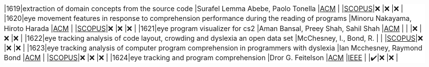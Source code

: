 |1619|extraction of domain concepts from the source code                                                                                                                                                                                                                           |Surafel Lemma Abebe, Paolo Tonella                                                                                                                                                                                                          |[ACM](https://dl.acm.org/doi/10.1016/j.scico.2014.09.012)                                                              |                                                                                                                     |[SCOPUS](https://www.scopus.com/inward/record.url?eid=2-s2.0-84954397226&partnerID=40&md5=6bdf66600746ff44d6ad27d3df7dd277)|:x:               |:x:               |:x:               |
|1620|eye movement features in response to comprehension performance during the reading of programs                                                                                                                                                                                |Minoru Nakayama, Hiroto Harada                                                                                                                                                                                                              |[ACM](https://dl.acm.org/doi/10.1145/3379156.3391981)                                                                  |                                                                                                                     |[SCOPUS](https://www.scopus.com/inward/record.url?eid=2-s2.0-85085734705&partnerID=40&md5=330284b418dde31730d87a2c4ec03852)|:x:               |:x:               |:x:               |
|1621|eye program visualizer for cs2                                                                                                                                                                                                                                               |Aman Bansal, Preey Shah, Sahil Shah                                                                                                                                                                                                         |[ACM](https://dl.acm.org/doi/10.1145/3408877.3439684)                                                                  |                                                                                                                     |                                                                                                                           |:x:               |:x:               |:x:               |
|1622|eye tracking analysis of code layout, crowding and dyslexia an open data set                                                                                                                                                                                                 |McChesney, I., Bond, R.                                                                                                                                                                                                                     |                                                                                                                       |                                                                                                                     |[SCOPUS](https://www.scopus.com/inward/record.url?eid=2-s2.0-85107537076&partnerID=40&md5=935693693e32899f22a00aed9ff15926)|:x:               |:x:               |:x:               |
|1623|eye tracking analysis of computer program comprehension in programmers with dyslexia                                                                                                                                                                                         |Ian Mcchesney, Raymond Bond                                                                                                                                                                                                                 |[ACM](https://dl.acm.org/doi/10.1007/s10664-018-9649-y)                                                                |                                                                                                                     |[SCOPUS](https://www.scopus.com/inward/record.url?eid=2-s2.0-85053498140&partnerID=40&md5=331f4ee7c5a1c196af4860cf83e134ea)|:x:               |:x:               |:x:               |
|1624|eye tracking and program comprehension                                                                                                                                                                                                                                       |Dror G. Feitelson                                                                                                                                                                                                                           |[ACM](https://dl.acm.org/doi/10.1109/EMIP.2019.00008)                                                                  |[IEEE](https://ieeexplore.ieee.org/stamp/stamp.jsp?arnumber=8834692)                                                 |                                                                                                                           |:heavy_check_mark:|:x:               |:x:               |